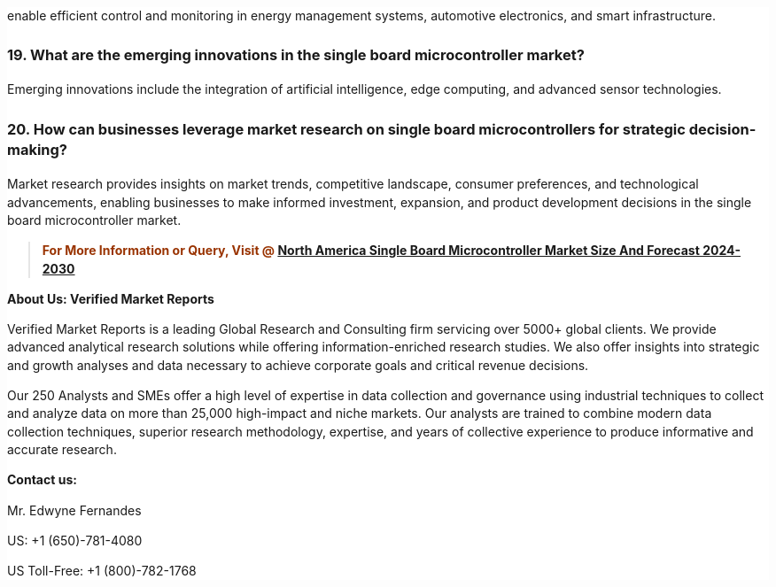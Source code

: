 enable efficient control and monitoring in energy management systems, automotive electronics, and smart infrastructure.</p><h3>19. What are the emerging innovations in the single board microcontroller market?</div><div></h3><p>Emerging innovations include the integration of artificial intelligence, edge computing, and advanced sensor technologies.</p><h3>20. How can businesses leverage market research on single board microcontrollers for strategic decision-making?</div><div></h3><p>Market research provides insights on market trends, competitive landscape, consumer preferences, and technological advancements, enabling businesses to make informed investment, expansion, and product development decisions in the single board microcontroller market.</p></body></html></p><blockquote><p><span style="color: #993300;"><strong>For More Information or Query, Visit @ <a href="https://www.verifiedmarketreports.com/product/single-board-microcontroller-market/">North America Single Board Microcontroller Market Size And Forecast 2024-2030</a></strong></span></p></blockquote><p><strong>About Us: Verified Market Reports</strong></p><p>Verified Market Reports is a leading Global Research and Consulting firm servicing over 5000+ global clients. We provide advanced analytical research solutions while offering information-enriched research studies. We also offer insights into strategic and growth analyses and data necessary to achieve corporate goals and critical revenue decisions.</p><p>Our 250 Analysts and SMEs offer a high level of expertise in data collection and governance using industrial techniques to collect and analyze data on more than 25,000 high-impact and niche markets. Our analysts are trained to combine modern data collection techniques, superior research methodology, expertise, and years of collective experience to produce informative and accurate research.</p><p><strong>Contact us:</strong></p><p>Mr. Edwyne Fernandes</p><p>US: +1 (650)-781-4080</p><p>US Toll-Free: +1 (800)-782-1768</p>
 

